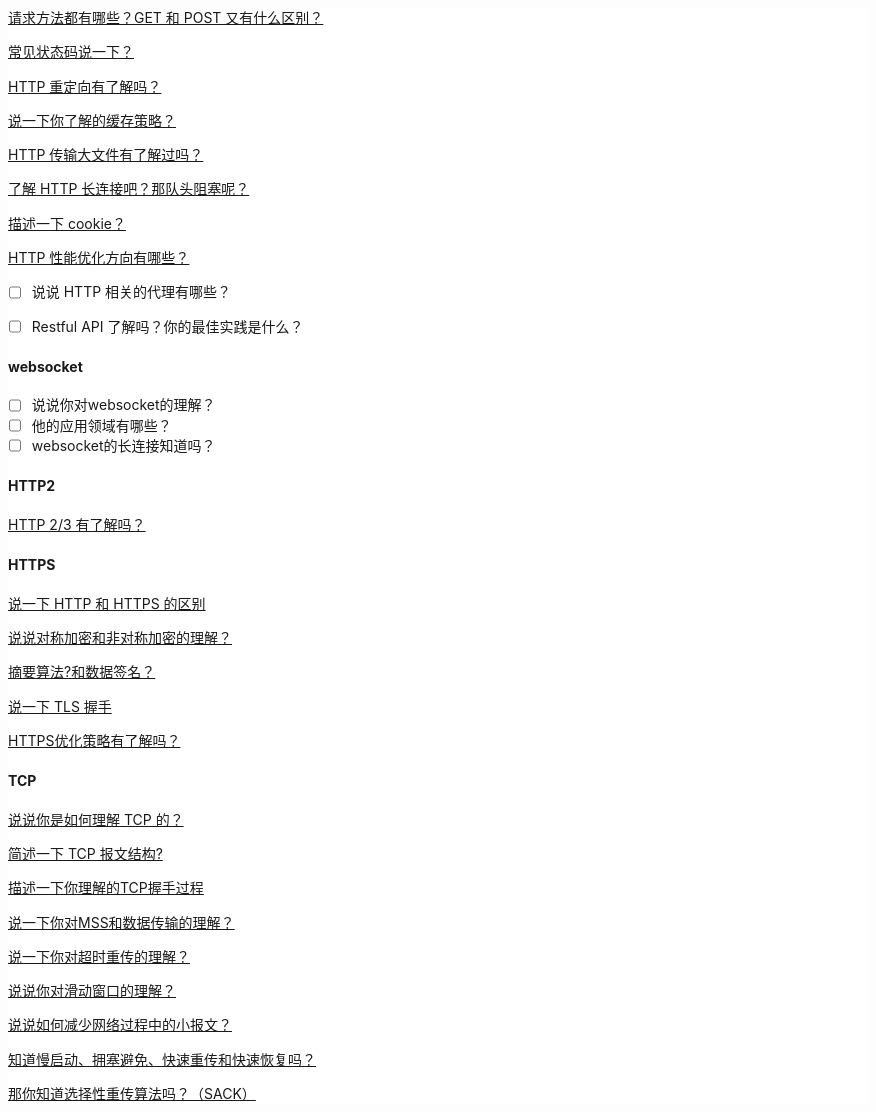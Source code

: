 [请求方法都有哪些？GET 和 POST 又有什么区别？](notes-网络/HTTP/请求方法都有哪些？GET和POST又有什么区别？.md)

[常见状态码说一下？](notes-网络/HTTP/常见状态码.md)

[HTTP 重定向有了解吗？](notes-网络/HTTP/HTTP%20重定向有了解吗？.md)

[说一下你了解的缓存策略？](notes-网络/TCP/../HTTP/说下你了解的缓存策略.md)

[HTTP 传输大文件有了解过吗？](notes-网络/HTTP/HTTP传输大文件有了解过吗？.md)

[了解 HTTP 长连接吧？那队头阻塞呢？](/notes-网络/HTTP/了解HTTP长连接吧？那队头阻塞呢？.md)

[描述一下 cookie？](/notes-网络/HTTP/说说你对cookie的理解%20.md)


[HTTP 性能优化方向有哪些？](/notes-网络/HTTP/HTTP%20性能优化方向有哪些？.md)

- [ ] 说说 HTTP 相关的代理有哪些？


- [ ] Restful API 了解吗？你的最佳实践是什么？

#### websocket

- [ ] 说说你对websocket的理解？
- [ ] 他的应用领域有哪些？
- [ ] websocket的长连接知道吗？

#### HTTP2

[HTTP 2/3 有了解吗？](/notes-网络/HTTP/说说HTTP2%20和HTTP3.md)

#### HTTPS

[说一下 HTTP 和 HTTPS 的区别](/notes-网络/HTTPS/说一下HTTP%20和%20HTTPS%20的区别.md)

[说说对称加密和非对称加密的理解？](/notes-网络/HTTPS/说说对称加密和非对称加密的理解？.md)

[摘要算法?和数据签名？](notes-网络/HTTPS/摘要算法?和数据签名？.md)

[说一下 TLS 握手](/notes-网络/HTTPS/说一下TLS%20建立连接过程.md)

[HTTPS优化策略有了解吗？](notes-网络/HTTPS/HTTPS优化策略有了解吗？.md)

#### TCP

[说说你是如何理解 TCP 的？](./notes-网络/TCP/说说你是如何理解TCP的？.md)

[简述一下 TCP 报文结构?](./notes-网络/TCP/简述一下TCP报文结构.md)

[描述一下你理解的TCP握手过程](./notes-网络/TCP/TCP建立连接？.md)

[说一下你对MSS和数据传输的理解？](./notes-网络/TCP/说说你对MSS的理解.md)

[说一下你对超时重传的理解？](./notes-网络/TCP/说说你对超时重传的理解.md)

[说说你对滑动窗口的理解？](./notes-网络/TCP/说说你对滑动窗口的理解.md)

[说说如何减少网络过程中的小报文？](./notes-网络/TCP/说说如何减少网络过程中的小报文？.md)

[知道慢启动、拥塞避免、快速重传和快速恢复吗？](./notes-网络/TCP/知道慢启动、拥塞避免、快速重传和快速恢复吗.md)

[那你知道选择性重传算法吗？（SACK）](./notes-网络/TCP/那你知道SACK和选择性重传算法吗.md)
